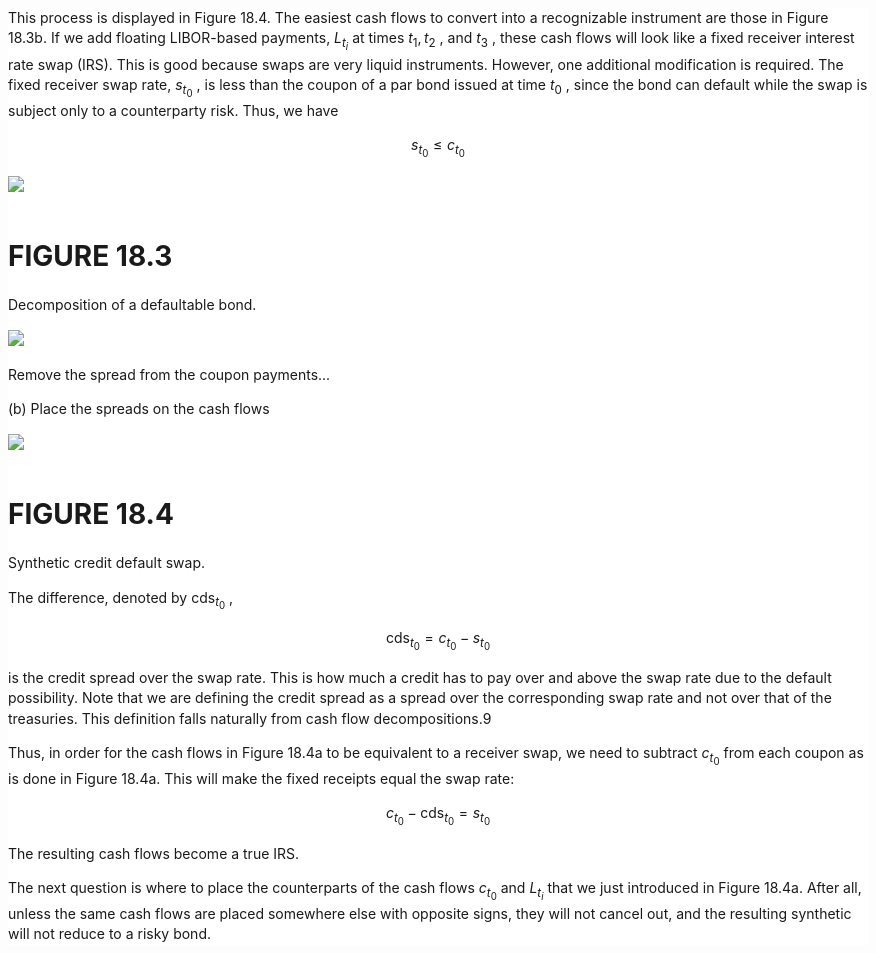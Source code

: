 This process is displayed in Figure 18.4. The easiest cash flows to convert into a recognizable instrument are those in Figure 18.3b. If we add floating LIBOR-based payments, $L_{t_{i}}$ at times $t_{1},t_{2}$ , and $t_{3}$ , these cash flows will look like a fixed receiver interest rate swap (IRS). This is good because swaps are very liquid instruments. However, one additional modification is required. The fixed receiver swap rate, $s_{t_{0}}$ , is less than the coupon of a par bond issued at time $t_{0}$ , since the bond can default while the swap is subject only to a counterparty risk. Thus, we have  

$$
s_{t_{0}}\leq c_{t_{0}}
$$  

![](images/c8c88edfbd0db741d4fd15a14e68a60841775a12b3f3e8324f58044ae66f8172.jpg)  

# FIGURE 18.3  

Decomposition of a defaultable bond.  

![](images/f8eaf432a5ced413709805810cd76e97109b05b6e38e4f3bbf1478cde657cfb3.jpg)  

Remove the spread from the coupon payments...  

(b) Place the spreads on the cash flows  

![](images/dc301ef788ca46ae8f5c4ed85bb05c24779a0467586d3093a0aa2b8cac8b3c66.jpg)  

# FIGURE 18.4  

Synthetic credit default swap.  

The difference, denoted by $\mathrm{cds}_{t_{0}}$ ,  

$$
\mathrm{cds}_{t_{0}}=c_{t_{0}}-s_{t_{0}}
$$  

is the credit spread over the swap rate. This is how much a credit has to pay over and above the swap rate due to the default possibility. Note that we are defining the credit spread as a spread over the corresponding swap rate and not over that of the treasuries. This definition falls naturally from cash flow decompositions.9  

Thus, in order for the cash flows in Figure 18.4a to be equivalent to a receiver swap, we need to subtract $c_{t_{0}}$ from each coupon as is done in Figure 18.4a. This will make the fixed receipts equal the swap rate:  

$$
c_{t_{0}}-\mathrm{cds}_{t_{0}}=s_{t_{0}}
$$  

The resulting cash flows become a true IRS.  

The next question is where to place the counterparts of the cash flows $c_{t_{0}}$ and $L_{t_{i}}$ that we just introduced in Figure 18.4a. After all, unless the same cash flows are placed somewhere else with opposite signs, they will not cancel out, and the resulting synthetic will not reduce to a risky bond.  
